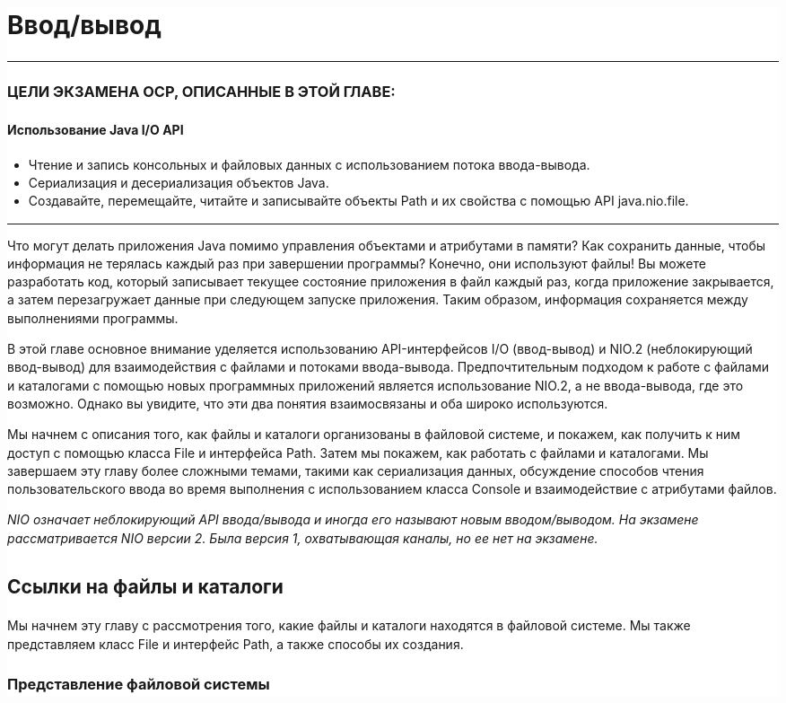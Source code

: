 # Ввод/вывод

---

### ЦЕЛИ ЭКЗАМЕНА OCP, ОПИСАННЫЕ В ЭТОЙ ГЛАВЕ:

#### Использование Java I/O API

+ Чтение и запись консольных и файловых данных с использованием потока ввода-вывода.
+ Сериализация и десериализация объектов Java.
+ Создавайте, перемещайте, читайте и записывайте объекты Path и их свойства с помощью API java.nio.file.

---

Что могут делать приложения Java помимо управления объектами и атрибутами в памяти? Как сохранить данные, чтобы 
информация не терялась каждый раз при завершении программы? Конечно, они используют файлы! Вы можете разработать код, 
который записывает текущее состояние приложения в файл каждый раз, когда приложение закрывается, а затем перезагружает 
данные при следующем запуске приложения. Таким образом, информация сохраняется между выполнениями программы.

В этой главе основное внимание уделяется использованию API-интерфейсов I/O (ввод-вывод) и NIO.2 (неблокирующий ввод-вывод) 
для взаимодействия с файлами и потоками ввода-вывода. Предпочтительным подходом к работе с файлами и каталогами с 
помощью новых программных приложений является использование NIO.2, а не ввода-вывода, где это возможно. Однако вы 
увидите, что эти два понятия взаимосвязаны и оба широко используются.

Мы начнем с описания того, как файлы и каталоги организованы в файловой системе, и покажем, как получить к ним доступ с 
помощью класса File и интерфейса Path. Затем мы покажем, как работать с файлами и каталогами. Мы завершаем эту главу 
более сложными темами, такими как сериализация данных, обсуждение способов чтения пользовательского ввода во время 
выполнения с использованием класса Console и взаимодействие с атрибутами файлов.


_NIO означает неблокирующий API ввода/вывода и иногда его называют новым вводом/выводом. На экзамене рассматривается NIO 
версии 2. Была версия 1, охватывающая каналы, но ее нет на экзамене._

## Ссылки на файлы и каталоги

Мы начнем эту главу с рассмотрения того, какие файлы и каталоги находятся в файловой системе. Мы также представляем 
класс File и интерфейс Path, а также способы их создания.

### Представление файловой системы
